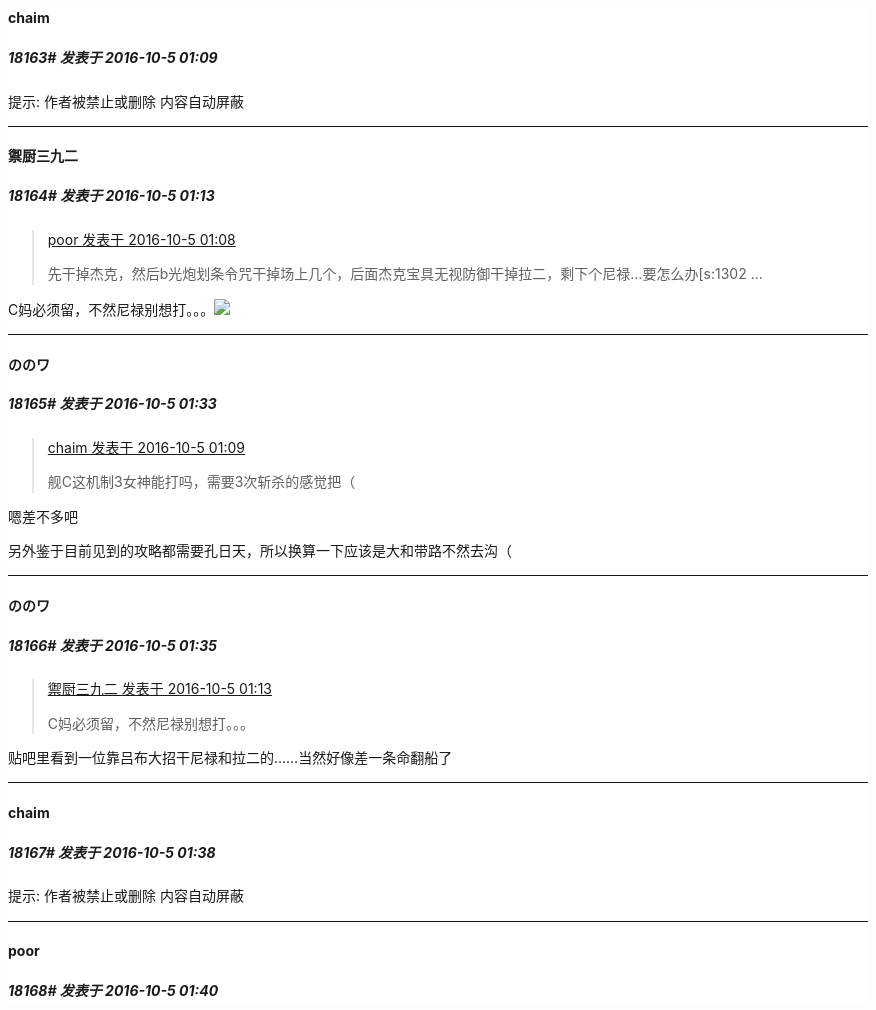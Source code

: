 ####  chaim  
##### 18163#       发表于 2016-10-5 01:09

提示: 作者被禁止或删除 内容自动屏蔽


*****

####  禦厨三九二  
##### 18164#       发表于 2016-10-5 01:13


<blockquote><a href="httphttps://bbs.saraba1st.com/2b/forum.php?mod=redirect&amp;goto=findpost&amp;pid=33771924&amp;ptid=1085254" target="_blank">poor 发表于 2016-10-5 01:08</a>

先干掉杰克，然后b光炮划条令咒干掉场上几个，后面杰克宝具无视防御干掉拉二，剩下个尼禄…要怎么办[s:1302 ...</blockquote>
C妈必须留，不然尼禄别想打。。。<img src="https://static.saraba1st.com/image/smiley/face/172.gif" referrerpolicy="no-referrer">


*****

####  ののワ  
##### 18165#       发表于 2016-10-5 01:33


<blockquote><a href="httphttps://bbs.saraba1st.com/2b/forum.php?mod=redirect&amp;goto=findpost&amp;pid=33771928&amp;ptid=1085254" target="_blank">chaim 发表于 2016-10-5 01:09</a>

舰C这机制3女神能打吗，需要3次斩杀的感觉把（</blockquote>
嗯差不多吧


另外鉴于目前见到的攻略都需要孔日天，所以换算一下应该是大和带路不然去沟（


*****

####  ののワ  
##### 18166#       发表于 2016-10-5 01:35


<blockquote><a href="httphttps://bbs.saraba1st.com/2b/forum.php?mod=redirect&amp;goto=findpost&amp;pid=33771941&amp;ptid=1085254" target="_blank">禦厨三九二 发表于 2016-10-5 01:13</a>

C妈必须留，不然尼禄别想打。。。</blockquote>
贴吧里看到一位靠吕布大招干尼禄和拉二的……当然好像差一条命翻船了


*****

####  chaim  
##### 18167#       发表于 2016-10-5 01:38

提示: 作者被禁止或删除 内容自动屏蔽


*****

####  poor  
##### 18168#       发表于 2016-10-5 01:40
